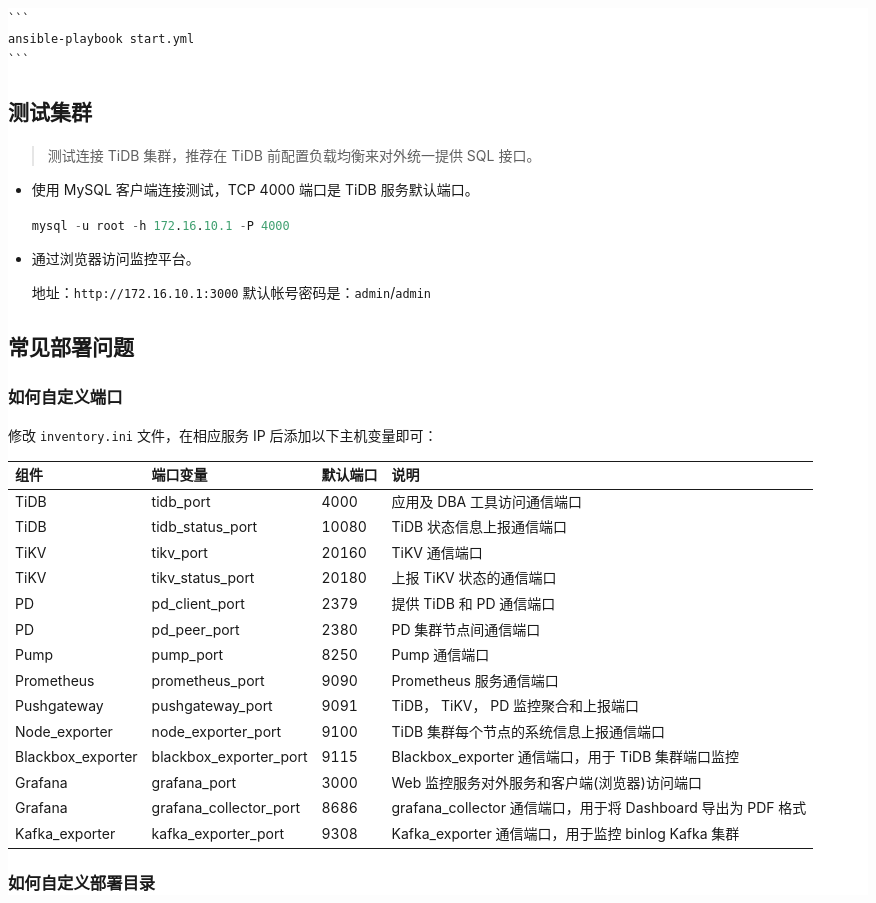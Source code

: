     ```
    ansible-playbook start.yml
    ```

## 测试集群

> 测试连接 TiDB 集群，推荐在 TiDB 前配置负载均衡来对外统一提供 SQL 接口。

- 使用 MySQL 客户端连接测试，TCP 4000 端口是 TiDB 服务默认端口。
    
    ```sql
    mysql -u root -h 172.16.10.1 -P 4000
    ```

- 通过浏览器访问监控平台。
    
    地址：`http://172.16.10.1:3000` 默认帐号密码是：`admin`/`admin`

## 常见部署问题

### 如何自定义端口

修改 `inventory.ini` 文件，在相应服务 IP 后添加以下主机变量即可：

| 组件                | 端口变量                     | 默认端口  | 说明                                              |
|:----------------- |:------------------------ |:----- |:----------------------------------------------- |
| TiDB              | tidb_port                | 4000  | 应用及 DBA 工具访问通信端口                                |
| TiDB              | tidb_status_port       | 10080 | TiDB 状态信息上报通信端口                                 |
| TiKV              | tikv_port                | 20160 | TiKV 通信端口                                       |
| TiKV              | tikv_status_port       | 20180 | 上报 TiKV 状态的通信端口                                 |
| PD                | pd_client_port         | 2379  | 提供 TiDB 和 PD 通信端口                               |
| PD                | pd_peer_port           | 2380  | PD 集群节点间通信端口                                    |
| Pump              | pump_port                | 8250  | Pump 通信端口                                       |
| Prometheus        | prometheus_port          | 9090  | Prometheus 服务通信端口                               |
| Pushgateway       | pushgateway_port         | 9091  | TiDB， TiKV， PD 监控聚合和上报端口                        |
| Node_exporter     | node_exporter_port     | 9100  | TiDB 集群每个节点的系统信息上报通信端口                          |
| Blackbox_exporter | blackbox_exporter_port | 9115  | Blackbox_exporter 通信端口，用于 TiDB 集群端口监控           |
| Grafana           | grafana_port             | 3000  | Web 监控服务对外服务和客户端(浏览器)访问端口                       |
| Grafana           | grafana_collector_port | 8686  | grafana_collector 通信端口，用于将 Dashboard 导出为 PDF 格式 |
| Kafka_exporter    | kafka_exporter_port    | 9308  | Kafka_exporter 通信端口，用于监控 binlog Kafka 集群        |


### 如何自定义部署目录
